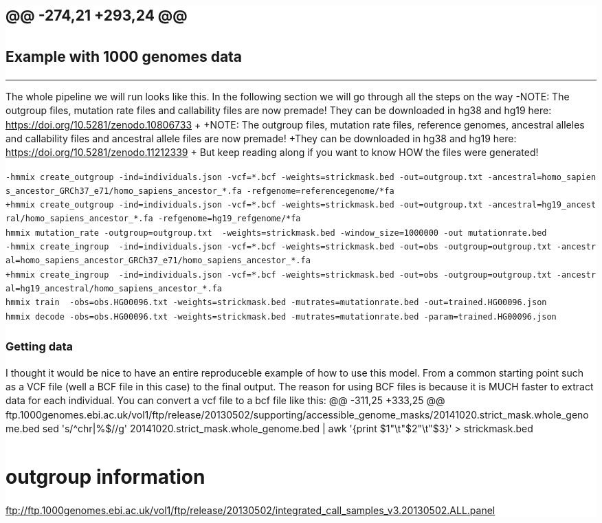@@ -274,21 +293,24 @@
 ---
 
 ## Example with 1000 genomes data
 
 ---
 
 The whole pipeline we will run looks like this. In the following section we will go through all the steps on the way
-NOTE: The outgroup files, mutation rate files and callability files are now premade! They can be downloaded in hg38 and hg19 here: https://doi.org/10.5281/zenodo.10806733
+
+NOTE: The outgroup files, mutation rate files, reference genomes, ancestral alleles and callability files and ancestral allele files are now premade!
+They can be downloaded in hg38 and hg19 here: <https://doi.org/10.5281/zenodo.11212339>
+
 But keep reading along if you want to know HOW the files were generated!
 
 ```note
-hmmix create_outgroup -ind=individuals.json -vcf=*.bcf -weights=strickmask.bed -out=outgroup.txt -ancestral=homo_sapiens_ancestor_GRCh37_e71/homo_sapiens_ancestor_*.fa -refgenome=referencegenome/*fa
+hmmix create_outgroup -ind=individuals.json -vcf=*.bcf -weights=strickmask.bed -out=outgroup.txt -ancestral=hg19_ancestral/homo_sapiens_ancestor_*.fa -refgenome=hg19_refgenome/*fa
 hmmix mutation_rate -outgroup=outgroup.txt  -weights=strickmask.bed -window_size=1000000 -out mutationrate.bed
-hmmix create_ingroup  -ind=individuals.json -vcf=*.bcf -weights=strickmask.bed -out=obs -outgroup=outgroup.txt -ancestral=homo_sapiens_ancestor_GRCh37_e71/homo_sapiens_ancestor_*.fa
+hmmix create_ingroup  -ind=individuals.json -vcf=*.bcf -weights=strickmask.bed -out=obs -outgroup=outgroup.txt -ancestral=hg19_ancestral/homo_sapiens_ancestor_*.fa
 hmmix train  -obs=obs.HG00096.txt -weights=strickmask.bed -mutrates=mutationrate.bed -out=trained.HG00096.json 
 hmmix decode -obs=obs.HG00096.txt -weights=strickmask.bed -mutrates=mutationrate.bed -param=trained.HG00096.json 
 ```
 
 ### Getting data
 
 I thought it would be nice to have an entire reproduceble example of how to use this model. From a common starting point such as a VCF file (well a BCF file in this case) to the final output.  The reason for using BCF files is because it is MUCH faster to extract data for each individual. You can convert a vcf file to a bcf file like this:
@@ -311,25 +333,25 @@
 ftp.1000genomes.ebi.ac.uk/vol1/ftp/release/20130502/supporting/accessible_genome_masks/20141020.strict_mask.whole_genome.bed
 sed 's/^chr\|%$//g' 20141020.strict_mask.whole_genome.bed | awk '{print $1"\t"$2"\t"$3}' > strickmask.bed
 
 # outgroup information
 ftp://ftp.1000genomes.ebi.ac.uk/vol1/ftp/release/20130502/integrated_call_samples_v3.20130502.ALL.panel
 